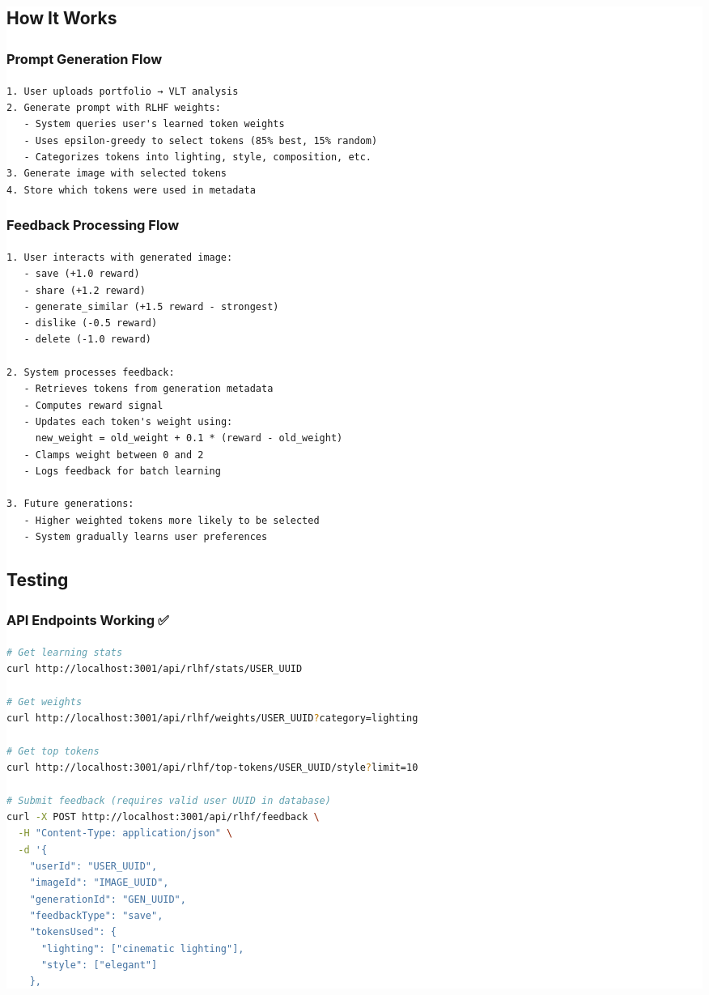 ## How It Works

### Prompt Generation Flow

```
1. User uploads portfolio → VLT analysis
2. Generate prompt with RLHF weights:
   - System queries user's learned token weights
   - Uses epsilon-greedy to select tokens (85% best, 15% random)
   - Categorizes tokens into lighting, style, composition, etc.
3. Generate image with selected tokens
4. Store which tokens were used in metadata
```

### Feedback Processing Flow

```
1. User interacts with generated image:
   - save (+1.0 reward)
   - share (+1.2 reward)  
   - generate_similar (+1.5 reward - strongest)
   - dislike (-0.5 reward)
   - delete (-1.0 reward)

2. System processes feedback:
   - Retrieves tokens from generation metadata
   - Computes reward signal
   - Updates each token's weight using:
     new_weight = old_weight + 0.1 * (reward - old_weight)
   - Clamps weight between 0 and 2
   - Logs feedback for batch learning

3. Future generations:
   - Higher weighted tokens more likely to be selected
   - System gradually learns user preferences
```

## Testing

### API Endpoints Working ✅

```bash
# Get learning stats
curl http://localhost:3001/api/rlhf/stats/USER_UUID

# Get weights
curl http://localhost:3001/api/rlhf/weights/USER_UUID?category=lighting

# Get top tokens
curl http://localhost:3001/api/rlhf/top-tokens/USER_UUID/style?limit=10

# Submit feedback (requires valid user UUID in database)
curl -X POST http://localhost:3001/api/rlhf/feedback \
  -H "Content-Type: application/json" \
  -d '{
    "userId": "USER_UUID",
    "imageId": "IMAGE_UUID",
    "generationId": "GEN_UUID",
    "feedbackType": "save",
    "tokensUsed": {
      "lighting": ["cinematic lighting"],
      "style": ["elegant"]
    },
```